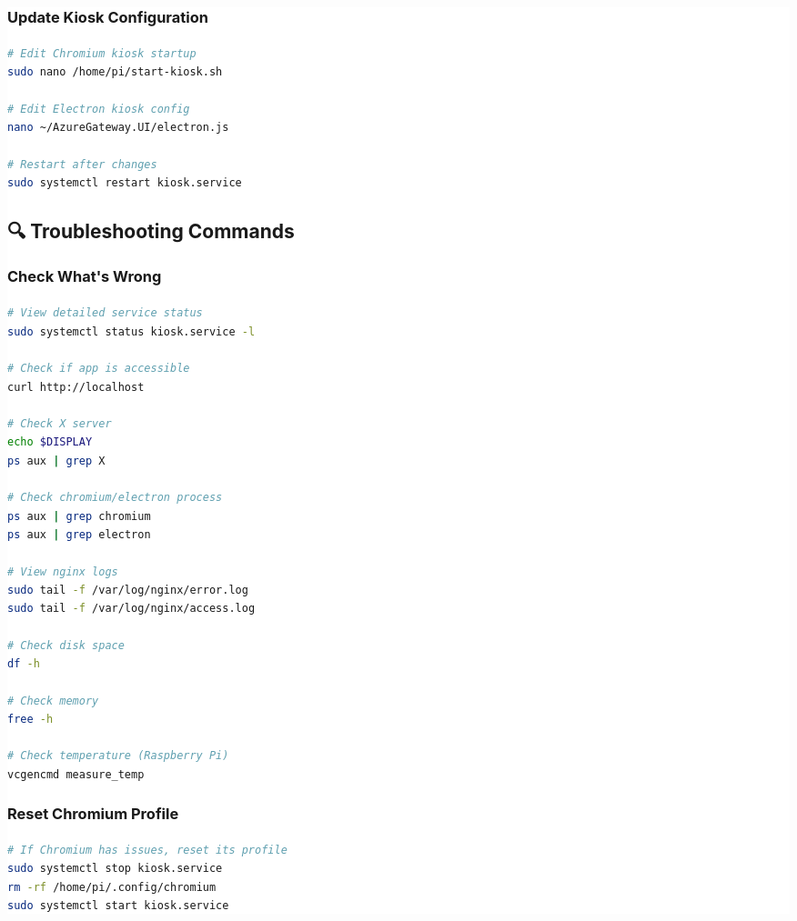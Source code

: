 ### Update Kiosk Configuration

```bash
# Edit Chromium kiosk startup
sudo nano /home/pi/start-kiosk.sh

# Edit Electron kiosk config
nano ~/AzureGateway.UI/electron.js

# Restart after changes
sudo systemctl restart kiosk.service
```

## 🔍 Troubleshooting Commands

### Check What's Wrong

```bash
# View detailed service status
sudo systemctl status kiosk.service -l

# Check if app is accessible
curl http://localhost

# Check X server
echo $DISPLAY
ps aux | grep X

# Check chromium/electron process
ps aux | grep chromium
ps aux | grep electron

# View nginx logs
sudo tail -f /var/log/nginx/error.log
sudo tail -f /var/log/nginx/access.log

# Check disk space
df -h

# Check memory
free -h

# Check temperature (Raspberry Pi)
vcgencmd measure_temp
```

### Reset Chromium Profile

```bash
# If Chromium has issues, reset its profile
sudo systemctl stop kiosk.service
rm -rf /home/pi/.config/chromium
sudo systemctl start kiosk.service
```
